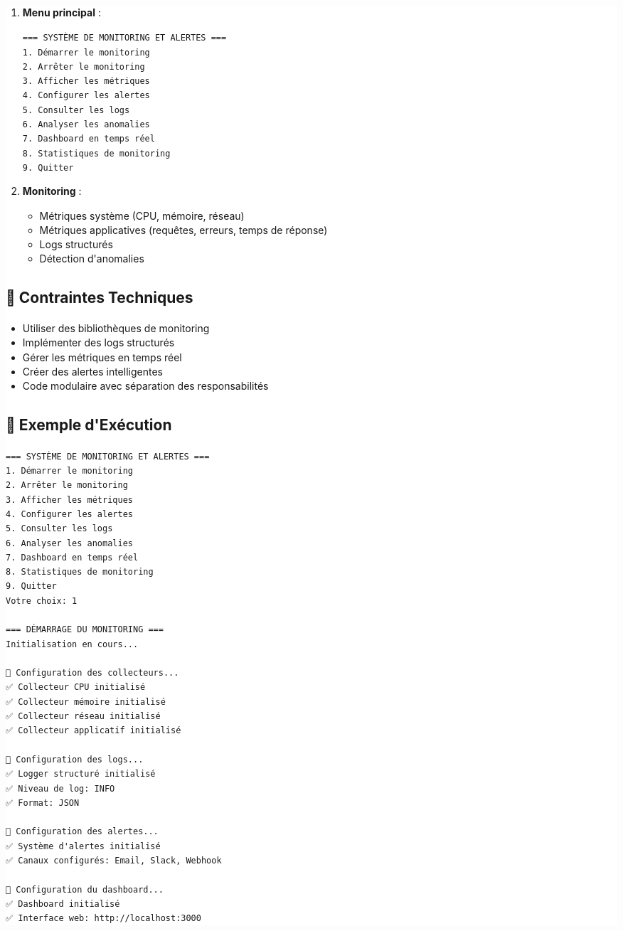 1. **Menu principal** :
   ```
   === SYSTÈME DE MONITORING ET ALERTES ===
   1. Démarrer le monitoring
   2. Arrêter le monitoring
   3. Afficher les métriques
   4. Configurer les alertes
   5. Consulter les logs
   6. Analyser les anomalies
   7. Dashboard en temps réel
   8. Statistiques de monitoring
   9. Quitter
   ```

2. **Monitoring** :
   - Métriques système (CPU, mémoire, réseau)
   - Métriques applicatives (requêtes, erreurs, temps de réponse)
   - Logs structurés
   - Détection d'anomalies

## 🔧 Contraintes Techniques

- Utiliser des bibliothèques de monitoring
- Implémenter des logs structurés
- Gérer les métriques en temps réel
- Créer des alertes intelligentes
- Code modulaire avec séparation des responsabilités

## 📝 Exemple d'Exécution

```
=== SYSTÈME DE MONITORING ET ALERTES ===
1. Démarrer le monitoring
2. Arrêter le monitoring
3. Afficher les métriques
4. Configurer les alertes
5. Consulter les logs
6. Analyser les anomalies
7. Dashboard en temps réel
8. Statistiques de monitoring
9. Quitter
Votre choix: 1

=== DÉMARRAGE DU MONITORING ===
Initialisation en cours...

🔧 Configuration des collecteurs...
✅ Collecteur CPU initialisé
✅ Collecteur mémoire initialisé
✅ Collecteur réseau initialisé
✅ Collecteur applicatif initialisé

🔧 Configuration des logs...
✅ Logger structuré initialisé
✅ Niveau de log: INFO
✅ Format: JSON

🔧 Configuration des alertes...
✅ Système d'alertes initialisé
✅ Canaux configurés: Email, Slack, Webhook

🔧 Configuration du dashboard...
✅ Dashboard initialisé
✅ Interface web: http://localhost:3000
```